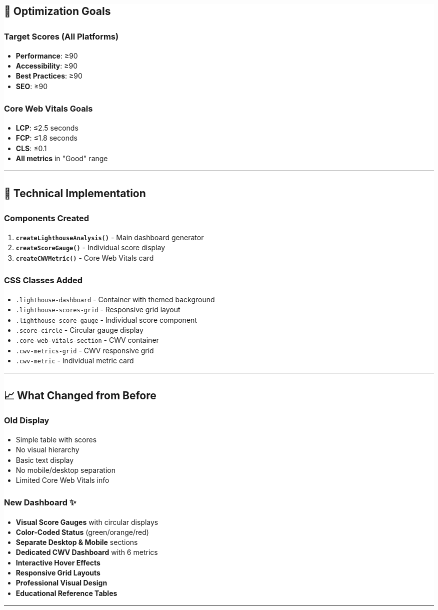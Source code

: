 ## 🎯 Optimization Goals

### Target Scores (All Platforms)
- **Performance**: ≥90
- **Accessibility**: ≥90  
- **Best Practices**: ≥90
- **SEO**: ≥90

### Core Web Vitals Goals
- **LCP**: ≤2.5 seconds
- **FCP**: ≤1.8 seconds
- **CLS**: ≤0.1
- **All metrics** in "Good" range

---

## 🔧 Technical Implementation

### Components Created

1. **`createLighthouseAnalysis()`** - Main dashboard generator
2. **`createScoreGauge()`** - Individual score display
3. **`createCWVMetric()`** - Core Web Vitals card

### CSS Classes Added

- `.lighthouse-dashboard` - Container with themed background
- `.lighthouse-scores-grid` - Responsive grid layout
- `.lighthouse-score-gauge` - Individual score component
- `.score-circle` - Circular gauge display
- `.core-web-vitals-section` - CWV container
- `.cwv-metrics-grid` - CWV responsive grid
- `.cwv-metric` - Individual metric card

---

## 📈 What Changed from Before

### Old Display
- Simple table with scores
- No visual hierarchy
- Basic text display
- No mobile/desktop separation
- Limited Core Web Vitals info

### New Dashboard ✨
- **Visual Score Gauges** with circular displays
- **Color-Coded Status** (green/orange/red)
- **Separate Desktop & Mobile** sections
- **Dedicated CWV Dashboard** with 6 metrics
- **Interactive Hover Effects**
- **Responsive Grid Layouts**
- **Professional Visual Design**
- **Educational Reference Tables**

---